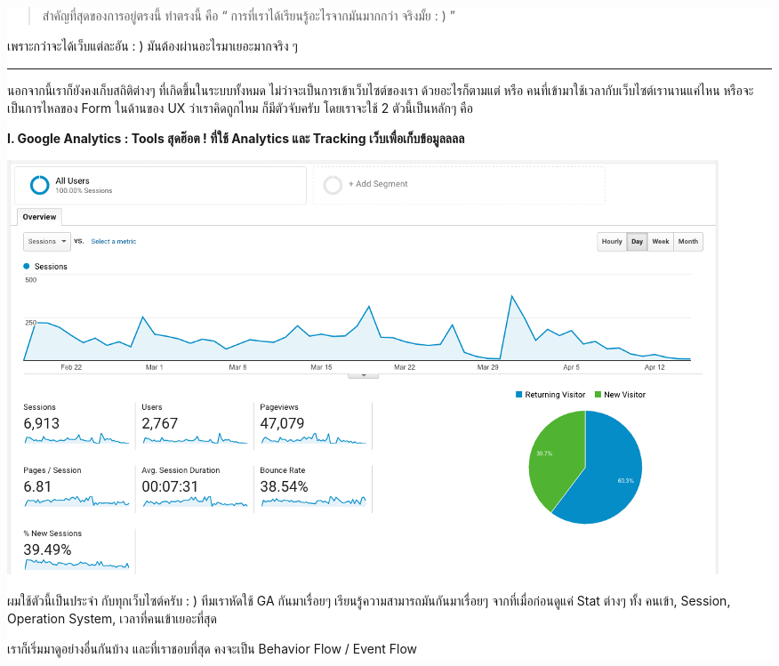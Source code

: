 > สำคัญที่สุดของการอยู่ตรงนี้ ทำตรงนี้ คือ “ การที่เราได้เรียนรู้อะไรจากมันมากกว่า จริงมั้ย : ) ”

เพราะกว่าจะได้เว็บแต่ละอัน : ) มันต้องผ่านอะไรมาเยอะมากจริง ๆ

---

นอกจากนี้เราก็ยังคงเก็บสถิติต่างๆ ที่เกิดขึ้นในระบบทั้งหมด ไม่ว่าจะเป็นการเข้าเว็บไซต์ของเรา ด้วยอะไรก็ตามแต่ หรือ คนที่เข้ามาใช้เวลากับเว็บไซต์เรานานแค่ไหน หรือจะเป็นการไหลของ Form ในด้านของ UX ว่าเราคิดถูกไหม ก็มีตัวจับครับ โดยเราจะใช้ 2 ตัวนี้เป็นหลักๆ คือ

**I. Google Analytics : Tools สุดฮ๊อต ! ที่ใช้ Analytics และ Tracking เว็บเพื่อเก็บข้อมูลลลล**

![สถิติเว็บวิปแคมป์ ตั้งแต่เปิดรับสมัคร — ปิดรับสมัคร — ประกาศผล — ยืนยันสิทธิ์ ครับผมม](./asset-5.png)

ผมใช้ตัวนี้เป็นประจำ กับทุกเว็บไซต์ครับ : ) ทีมเราหัดใช้ GA กันมาเรื่อยๆ เรียนรู้ความสามารถมันกันมาเรื่อยๆ จากที่เมื่อก่อนดูแค่ Stat ต่างๆ ทั้ง คนเข้า, Session, Operation System, เวลาที่คนเข้าเยอะที่สุด

เราก็เริ่มมาดูอย่างอื่นกันบ้าง และที่เราชอบที่สุด คงจะเป็น Behavior Flow / Event Flow

